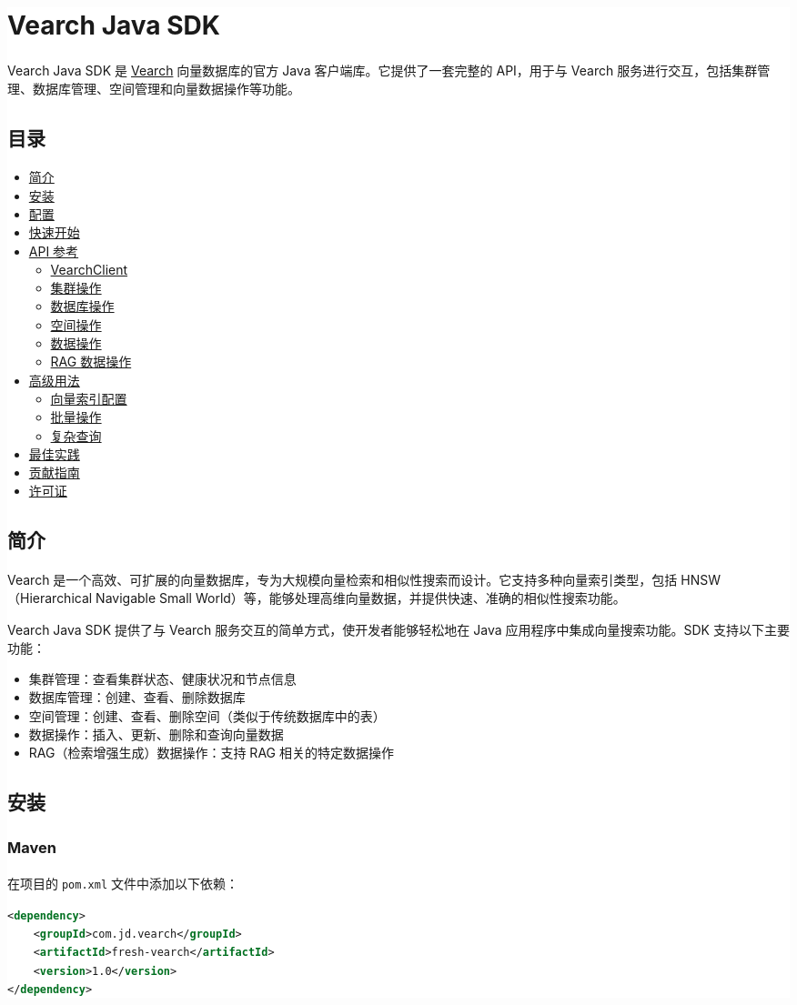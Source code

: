 # Vearch Java SDK

Vearch Java SDK 是 [Vearch](https://github.com/vearch/vearch) 向量数据库的官方 Java 客户端库。它提供了一套完整的 API，用于与 Vearch 服务进行交互，包括集群管理、数据库管理、空间管理和向量数据操作等功能。

## 目录

- [简介](#简介)
- [安装](#安装)
- [配置](#配置)
- [快速开始](#快速开始)
- [API 参考](#api-参考)
  - [VearchClient](#vearchclient)
  - [集群操作](#集群操作)
  - [数据库操作](#数据库操作)
  - [空间操作](#空间操作)
  - [数据操作](#数据操作)
  - [RAG 数据操作](#rag-数据操作)
- [高级用法](#高级用法)
  - [向量索引配置](#向量索引配置)
  - [批量操作](#批量操作)
  - [复杂查询](#复杂查询)
- [最佳实践](#最佳实践)
- [贡献指南](#贡献指南)
- [许可证](#许可证)

## 简介

Vearch 是一个高效、可扩展的向量数据库，专为大规模向量检索和相似性搜索而设计。它支持多种向量索引类型，包括 HNSW（Hierarchical Navigable Small World）等，能够处理高维向量数据，并提供快速、准确的相似性搜索功能。

Vearch Java SDK 提供了与 Vearch 服务交互的简单方式，使开发者能够轻松地在 Java 应用程序中集成向量搜索功能。SDK 支持以下主要功能：

- 集群管理：查看集群状态、健康状况和节点信息
- 数据库管理：创建、查看、删除数据库
- 空间管理：创建、查看、删除空间（类似于传统数据库中的表）
- 数据操作：插入、更新、删除和查询向量数据
- RAG（检索增强生成）数据操作：支持 RAG 相关的特定数据操作

## 安装

### Maven

在项目的 `pom.xml` 文件中添加以下依赖：

```xml
<dependency>
    <groupId>com.jd.vearch</groupId>
    <artifactId>fresh-vearch</artifactId>
    <version>1.0</version>
</dependency>
```
